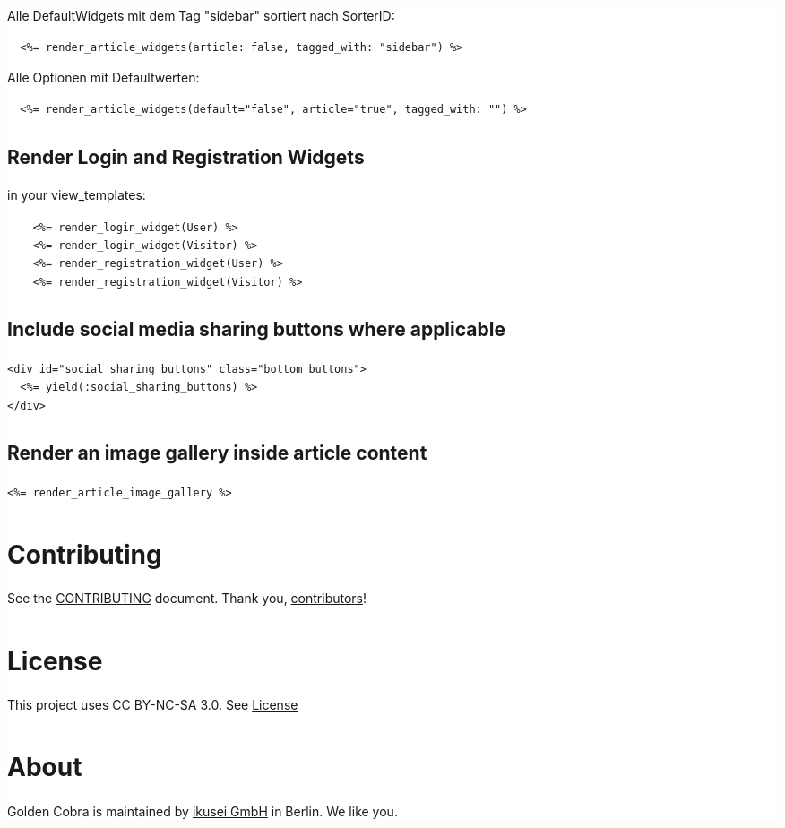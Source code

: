 Alle DefaultWidgets mit dem Tag "sidebar" sortiert nach SorterID:
```erb
  <%= render_article_widgets(article: false, tagged_with: "sidebar") %>
```

Alle Optionen mit Defaultwerten:
```erb
  <%= render_article_widgets(default="false", article="true", tagged_with: "") %>
```


## Render Login and Registration Widgets
in your view_templates:
```erb
    <%= render_login_widget(User) %>
    <%= render_login_widget(Visitor) %>
    <%= render_registration_widget(User) %>
    <%= render_registration_widget(Visitor) %>
```



## Include social media sharing buttons where applicable
```erb
<div id="social_sharing_buttons" class="bottom_buttons">
  <%= yield(:social_sharing_buttons) %>
</div>
```

## Render an image gallery inside article content
```erb
<%= render_article_image_gallery %>
```

# Contributing


See the [CONTRIBUTING] document.
Thank you, [contributors]!

[CONTRIBUTING]: CONTRIBUTING.md
[contributors]: https://github.com/ikuseiGmbH/Goldencobra/graphs/contributors

# License

This project uses CC BY-NC-SA 3.0. See [License]

[License]: CC-LICENSE

# About

Golden Cobra is maintained by [ikusei GmbH](https://www.ikusei.de) in Berlin.
We like you.


[Installation instructions for development]: development-instructions.md